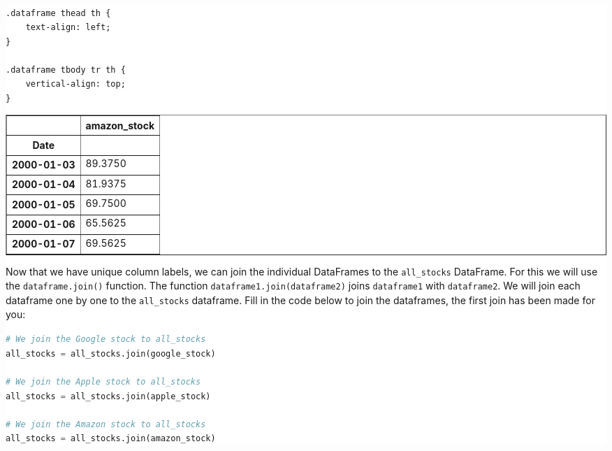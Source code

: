     .dataframe thead th {
        text-align: left;
    }

    .dataframe tbody tr th {
        vertical-align: top;
    }
</style>
<table border="1" class="dataframe">
  <thead>
    <tr style="text-align: right;">
      <th></th>
      <th>amazon_stock</th>
    </tr>
    <tr>
      <th>Date</th>
      <th></th>
    </tr>
  </thead>
  <tbody>
    <tr>
      <th>2000-01-03</th>
      <td>89.3750</td>
    </tr>
    <tr>
      <th>2000-01-04</th>
      <td>81.9375</td>
    </tr>
    <tr>
      <th>2000-01-05</th>
      <td>69.7500</td>
    </tr>
    <tr>
      <th>2000-01-06</th>
      <td>65.5625</td>
    </tr>
    <tr>
      <th>2000-01-07</th>
      <td>69.5625</td>
    </tr>
  </tbody>
</table>
</div>



Now that we have unique column labels, we can join the individual DataFrames to the `all_stocks` DataFrame. For this we will use the `dataframe.join()` function. The function `dataframe1.join(dataframe2)` joins `dataframe1` with `dataframe2`. We will join each dataframe one by one to the `all_stocks` dataframe. Fill in the code below to join the dataframes, the first join has been made for you:


```python
# We join the Google stock to all_stocks
all_stocks = all_stocks.join(google_stock)

# We join the Apple stock to all_stocks
all_stocks = all_stocks.join(apple_stock)

# We join the Amazon stock to all_stocks
all_stocks = all_stocks.join(amazon_stock)
```
